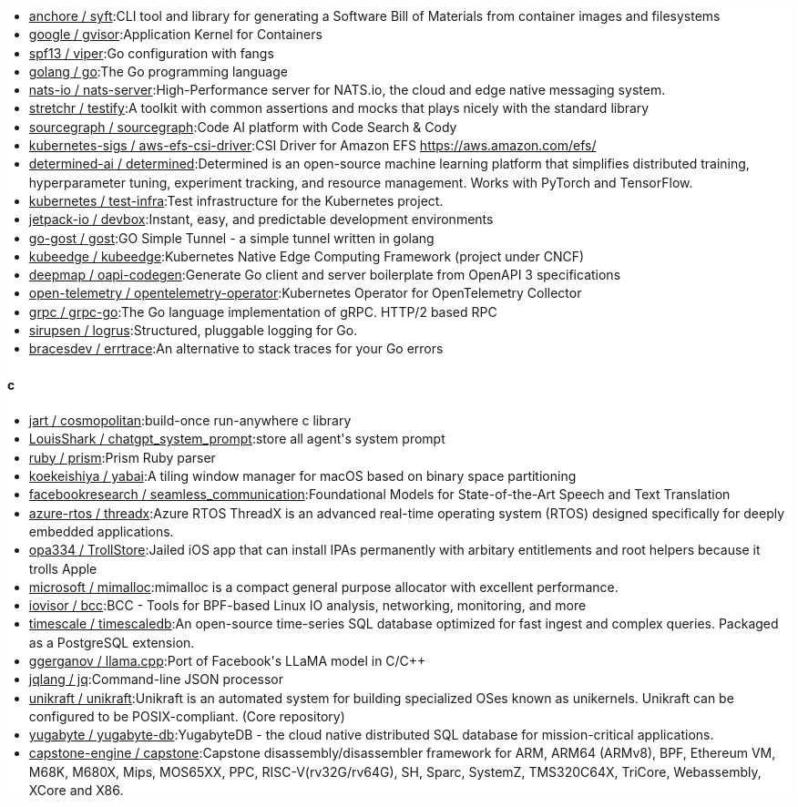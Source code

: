 * [anchore / syft](https://github.com/anchore/syft):CLI tool and library for generating a Software Bill of Materials from container images and filesystems
* [google / gvisor](https://github.com/google/gvisor):Application Kernel for Containers
* [spf13 / viper](https://github.com/spf13/viper):Go configuration with fangs
* [golang / go](https://github.com/golang/go):The Go programming language
* [nats-io / nats-server](https://github.com/nats-io/nats-server):High-Performance server for NATS.io, the cloud and edge native messaging system.
* [stretchr / testify](https://github.com/stretchr/testify):A toolkit with common assertions and mocks that plays nicely with the standard library
* [sourcegraph / sourcegraph](https://github.com/sourcegraph/sourcegraph):Code AI platform with Code Search & Cody
* [kubernetes-sigs / aws-efs-csi-driver](https://github.com/kubernetes-sigs/aws-efs-csi-driver):CSI Driver for Amazon EFS https://aws.amazon.com/efs/
* [determined-ai / determined](https://github.com/determined-ai/determined):Determined is an open-source machine learning platform that simplifies distributed training, hyperparameter tuning, experiment tracking, and resource management. Works with PyTorch and TensorFlow.
* [kubernetes / test-infra](https://github.com/kubernetes/test-infra):Test infrastructure for the Kubernetes project.
* [jetpack-io / devbox](https://github.com/jetpack-io/devbox):Instant, easy, and predictable development environments
* [go-gost / gost](https://github.com/go-gost/gost):GO Simple Tunnel - a simple tunnel written in golang
* [kubeedge / kubeedge](https://github.com/kubeedge/kubeedge):Kubernetes Native Edge Computing Framework (project under CNCF)
* [deepmap / oapi-codegen](https://github.com/deepmap/oapi-codegen):Generate Go client and server boilerplate from OpenAPI 3 specifications
* [open-telemetry / opentelemetry-operator](https://github.com/open-telemetry/opentelemetry-operator):Kubernetes Operator for OpenTelemetry Collector
* [grpc / grpc-go](https://github.com/grpc/grpc-go):The Go language implementation of gRPC. HTTP/2 based RPC
* [sirupsen / logrus](https://github.com/sirupsen/logrus):Structured, pluggable logging for Go.
* [bracesdev / errtrace](https://github.com/bracesdev/errtrace):An alternative to stack traces for your Go errors

#### c
* [jart / cosmopolitan](https://github.com/jart/cosmopolitan):build-once run-anywhere c library
* [LouisShark / chatgpt_system_prompt](https://github.com/LouisShark/chatgpt_system_prompt):store all agent's system prompt
* [ruby / prism](https://github.com/ruby/prism):Prism Ruby parser
* [koekeishiya / yabai](https://github.com/koekeishiya/yabai):A tiling window manager for macOS based on binary space partitioning
* [facebookresearch / seamless_communication](https://github.com/facebookresearch/seamless_communication):Foundational Models for State-of-the-Art Speech and Text Translation
* [azure-rtos / threadx](https://github.com/azure-rtos/threadx):Azure RTOS ThreadX is an advanced real-time operating system (RTOS) designed specifically for deeply embedded applications.
* [opa334 / TrollStore](https://github.com/opa334/TrollStore):Jailed iOS app that can install IPAs permanently with arbitary entitlements and root helpers because it trolls Apple
* [microsoft / mimalloc](https://github.com/microsoft/mimalloc):mimalloc is a compact general purpose allocator with excellent performance.
* [iovisor / bcc](https://github.com/iovisor/bcc):BCC - Tools for BPF-based Linux IO analysis, networking, monitoring, and more
* [timescale / timescaledb](https://github.com/timescale/timescaledb):An open-source time-series SQL database optimized for fast ingest and complex queries. Packaged as a PostgreSQL extension.
* [ggerganov / llama.cpp](https://github.com/ggerganov/llama.cpp):Port of Facebook's LLaMA model in C/C++
* [jqlang / jq](https://github.com/jqlang/jq):Command-line JSON processor
* [unikraft / unikraft](https://github.com/unikraft/unikraft):Unikraft is an automated system for building specialized OSes known as unikernels. Unikraft can be configured to be POSIX-compliant. (Core repository)
* [yugabyte / yugabyte-db](https://github.com/yugabyte/yugabyte-db):YugabyteDB - the cloud native distributed SQL database for mission-critical applications.
* [capstone-engine / capstone](https://github.com/capstone-engine/capstone):Capstone disassembly/disassembler framework for ARM, ARM64 (ARMv8), BPF, Ethereum VM, M68K, M680X, Mips, MOS65XX, PPC, RISC-V(rv32G/rv64G), SH, Sparc, SystemZ, TMS320C64X, TriCore, Webassembly, XCore and X86.